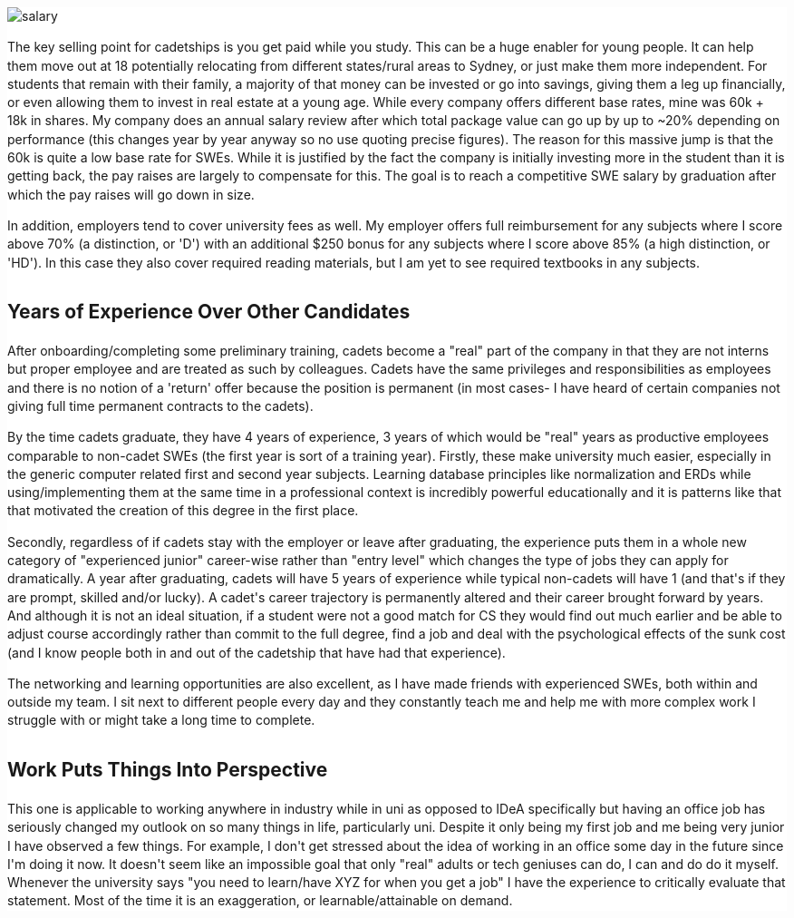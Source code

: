 ![salary](https://www.deskera.com/blog/content/images/2021/04/featured-image-8.jpg)

The key selling point for cadetships is you get paid while you study. This can be a huge enabler for young people. It can help them move out at 18 potentially relocating from different states/rural areas to Sydney, or just make them more independent. For students that remain with their family, a majority of that money can be invested or go into savings, giving them a leg up financially, or even allowing them to invest in real estate at a young age. While every company offers different base rates, mine was 60k + 18k in shares. My company does an annual salary review after which total package value can go up by up to ~20% depending on performance (this changes year by year anyway so no use quoting precise figures). The reason for this massive jump is that the 60k is quite a low base rate for SWEs. While it is justified by the fact the company is initially investing more in the student than it is getting back, the pay raises are largely to compensate for this. The goal is to reach a competitive SWE salary by graduation after which the pay raises will go down in size.

In addition, employers tend to cover university fees as well. My employer offers full reimbursement for any subjects where I score above 70% (a distinction, or 'D') with an additional $250 bonus for any subjects where I score above 85% (a high distinction, or 'HD'). In this case they also cover required reading materials, but I am yet to see required textbooks in any subjects.

## Years of Experience Over Other Candidates

After onboarding/completing some preliminary training, cadets become a "real" part of the company in that they are not interns but proper employee and are treated as such by colleagues. Cadets have the same privileges and responsibilities as employees and there is no notion of a 'return' offer because the position is permanent (in most cases- I have heard of certain companies not giving full time permanent contracts to the cadets).

By the time cadets graduate, they have 4 years of experience, 3 years of which would be "real" years as productive employees comparable to non-cadet SWEs (the first year is sort of a training year). Firstly, these make university much easier, especially in the generic computer related first and second year subjects. Learning database principles like normalization and ERDs while using/implementing them at the same time in a professional context is incredibly powerful educationally and it is patterns like that that motivated the creation of this degree in the first place.

Secondly, regardless of if cadets stay with the employer or leave after graduating, the experience puts them in a whole new category of "experienced junior" career-wise rather than "entry level" which changes the type of jobs they can apply for dramatically. A year after graduating, cadets will have 5 years of experience while typical non-cadets will have 1 (and that's if they are prompt, skilled and/or lucky). A cadet's career trajectory is permanently altered and their career brought forward by years. And although it is not an ideal situation, if a student were not a good match for CS they would find out much earlier and be able to adjust course accordingly rather than commit to the full degree, find a job and deal with the psychological effects of the sunk cost (and I know people both in and out of the cadetship that have had that experience).

The networking and learning opportunities are also excellent, as I have made friends with experienced SWEs, both within and outside my team. I sit next to different people every day and they constantly teach me and help me with more complex work I struggle with or might take a long time to complete.

## Work Puts Things Into Perspective

This one is applicable to working anywhere in industry while in uni as opposed to IDeA specifically but having an office job has seriously changed my outlook on so many things in life, particularly uni. Despite it only being my first job and me being very junior I have observed a few things. For example, I don't get stressed about the idea of working in an office some day in the future since I'm doing it now. It doesn't seem like an impossible goal that only "real" adults or tech geniuses can do, I can and do do it myself. Whenever the university says "you need to learn/have XYZ for when you get a job" I have the experience to critically evaluate that statement. Most of the time it is an exaggeration, or learnable/attainable on demand.
